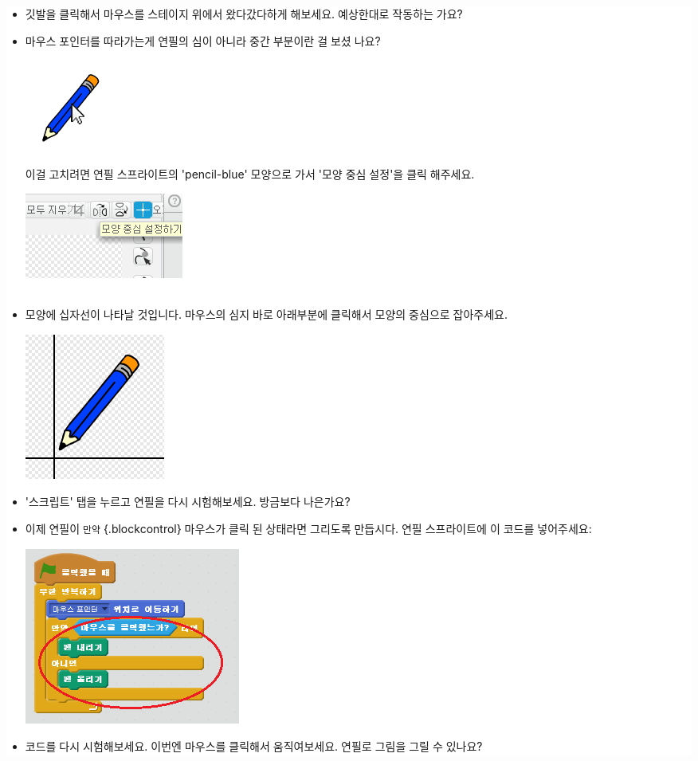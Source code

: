 + 깃발을 클릭해서 마우스를 스테이지 위에서 왔다갔다하게 해보세요. 예상한대로 작동하는 가요?

+ 마우스 포인터를 따라가는게 연필의 심이 아니라 중간 부분이란 걸 보셨 나요?

	![screenshot](paint-center.png)

	이걸 고치려면 연필 스프라이트의 'pencil-blue' 모양으로 가서 '모양 중심 설정'을 클릭 해주세요.

	![screenshot](paint-center-icon.png)

+ 모양에 십자선이 나타날 것입니다. 마우스의 심지 바로 아래부분에 클릭해서 모양의 중심으로 잡아주세요.

	![screenshot](paint-pencil-center.png)

+ '스크립트' 탭을 누르고 연필을 다시 시험해보세요. 방금보다 나은가요?

+ 이제 연필이 `만약` {.blockcontrol} 마우스가 클릭 된 상태라면 그리도록 만듭시다. 연필 스프라이트에 이 코드를 넣어주세요:

	![screenshot](paint-pencil-draw-code.png)

+ 코드를 다시 시험해보세요. 이번엔 마우스를 클릭해서 움직여보세요. 연필로 그림을 그릴 수 있나요?
